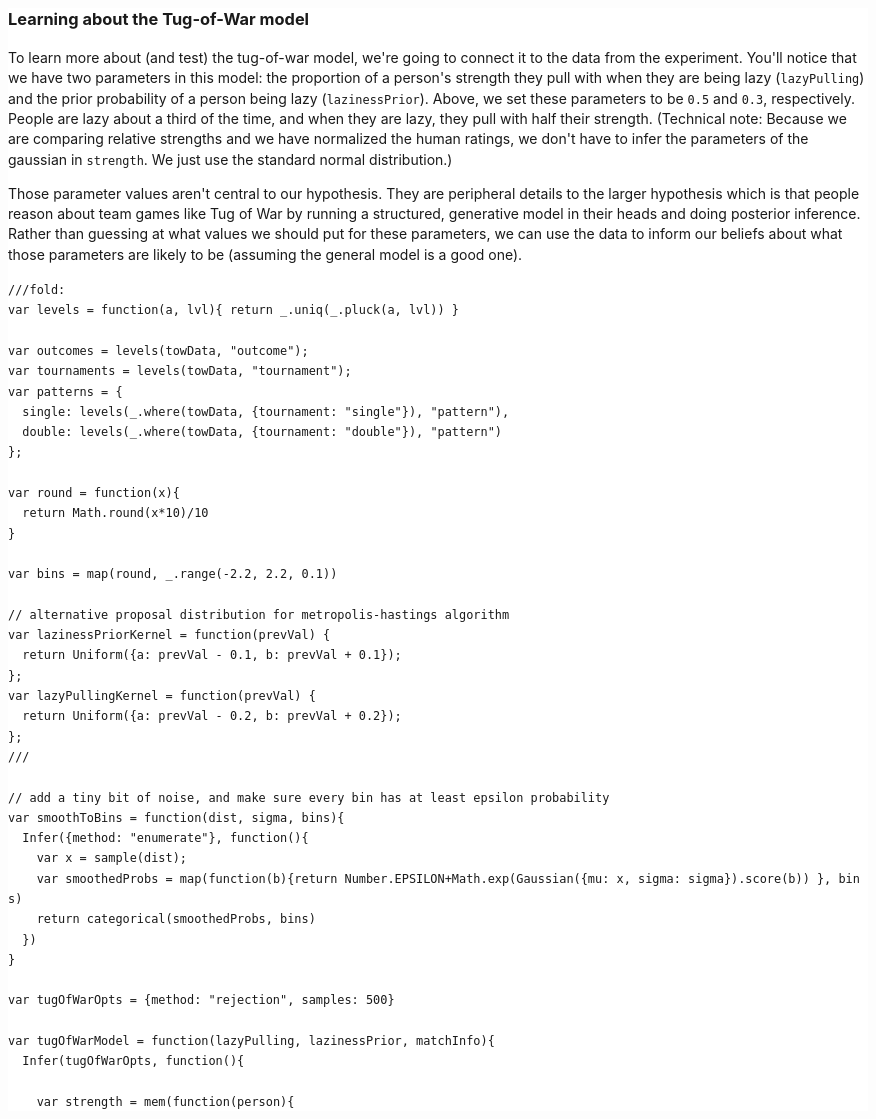 ### Learning about the Tug-of-War model

To learn more about (and test) the tug-of-war model, we're going to connect it to the data from the experiment.
You'll notice that we have two parameters in this model: the proportion of a person's strength they pull with when they are being lazy (`lazyPulling`) and the prior probability of a person being lazy (`lazinessPrior`).
Above, we set these parameters to be `0.5` and `0.3`, respectively.
People are lazy about a third of the time, and when they are lazy, they pull with half their strength.
(Technical note: Because we are comparing relative strengths and we have normalized the human ratings, we don't have to infer the parameters of the gaussian in `strength`.
We just use the standard normal distribution.)

Those parameter values aren't central to our hypothesis.
They are peripheral details to the larger hypothesis which is that people reason about team games like Tug of War by running a structured, generative model in their heads and doing posterior inference.
Rather than guessing at what values we should put for these parameters, we can use the data to inform our beliefs about what those parameters are likely to be (assuming the general model is a good one).

~~~~
///fold:
var levels = function(a, lvl){ return _.uniq(_.pluck(a, lvl)) }

var outcomes = levels(towData, "outcome");
var tournaments = levels(towData, "tournament");
var patterns = {
  single: levels(_.where(towData, {tournament: "single"}), "pattern"),
  double: levels(_.where(towData, {tournament: "double"}), "pattern")
};

var round = function(x){
  return Math.round(x*10)/10
}

var bins = map(round, _.range(-2.2, 2.2, 0.1))

// alternative proposal distribution for metropolis-hastings algorithm
var lazinessPriorKernel = function(prevVal) {
  return Uniform({a: prevVal - 0.1, b: prevVal + 0.1});
};
var lazyPullingKernel = function(prevVal) {
  return Uniform({a: prevVal - 0.2, b: prevVal + 0.2});
};
///

// add a tiny bit of noise, and make sure every bin has at least epsilon probability
var smoothToBins = function(dist, sigma, bins){
  Infer({method: "enumerate"}, function(){
    var x = sample(dist);
    var smoothedProbs = map(function(b){return Number.EPSILON+Math.exp(Gaussian({mu: x, sigma: sigma}).score(b)) }, bins)
    return categorical(smoothedProbs, bins)
  })
}

var tugOfWarOpts = {method: "rejection", samples: 500}

var tugOfWarModel = function(lazyPulling, lazinessPrior, matchInfo){
  Infer(tugOfWarOpts, function(){

    var strength = mem(function(person){
~~~~